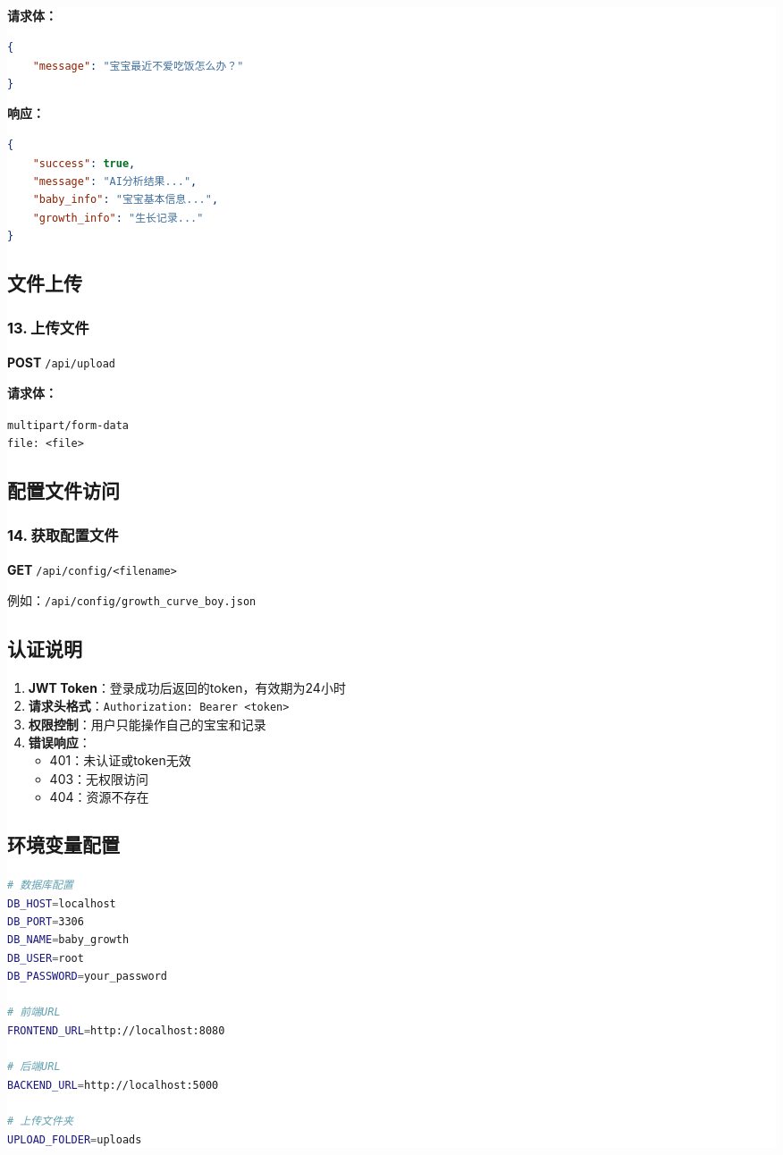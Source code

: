 **请求体：**
```json
{
    "message": "宝宝最近不爱吃饭怎么办？"
}
```

**响应：**
```json
{
    "success": true,
    "message": "AI分析结果...",
    "baby_info": "宝宝基本信息...",
    "growth_info": "生长记录..."
}
```

## 文件上传

### 13. 上传文件
**POST** `/api/upload`

**请求体：**
```
multipart/form-data
file: <file>
```

## 配置文件访问

### 14. 获取配置文件
**GET** `/api/config/<filename>`

例如：`/api/config/growth_curve_boy.json`

## 认证说明

1. **JWT Token**：登录成功后返回的token，有效期为24小时
2. **请求头格式**：`Authorization: Bearer <token>`
3. **权限控制**：用户只能操作自己的宝宝和记录
4. **错误响应**：
   - 401：未认证或token无效
   - 403：无权限访问
   - 404：资源不存在

## 环境变量配置

```bash
# 数据库配置
DB_HOST=localhost
DB_PORT=3306
DB_NAME=baby_growth
DB_USER=root
DB_PASSWORD=your_password

# 前端URL
FRONTEND_URL=http://localhost:8080

# 后端URL
BACKEND_URL=http://localhost:5000

# 上传文件夹
UPLOAD_FOLDER=uploads

```